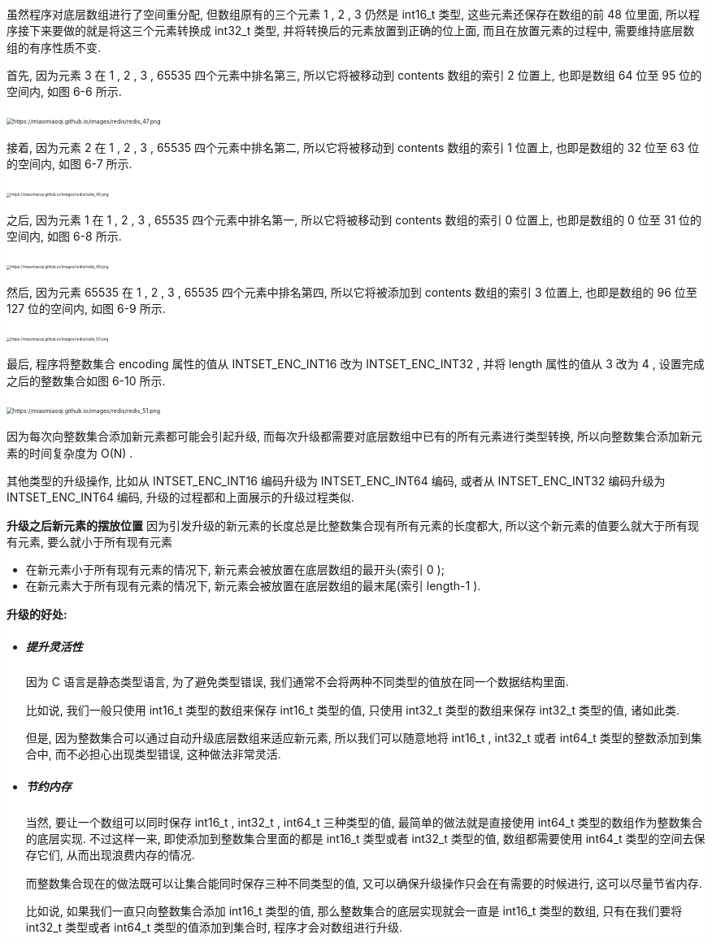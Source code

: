 虽然程序对底层数组进行了空间重分配, 但数组原有的三个元素 1 ,  2 ,  3 仍然是 int16_t 类型, 这些元素还保存在数组的前 48 位里面, 所以程序接下来要做的就是将这三个元素转换成 int32_t 类型, 并将转换后的元素放置到正确的位上面, 而且在放置元素的过程中, 需要维持底层数组的有序性质不变.

首先, 因为元素 3 在 1 ,  2 ,  3 ,  65535 四个元素中排名第三, 所以它将被移动到 contents 数组的索引 2 位置上, 也即是数组 64 位至 95 位的空间内, 如图 6-6 所示.

<img src="https://miaomiaoqi.github.io/images/redis/redis_47.png" alt="https://miaomiaoqi.github.io/images/redis/redis_47.png" style="zoom: 50%;" />

接着, 因为元素 2 在 1 ,  2 ,  3 ,  65535 四个元素中排名第二, 所以它将被移动到 contents 数组的索引 1 位置上, 也即是数组的 32 位至 63 位的空间内, 如图 6-7 所示.

<img src="https://miaomiaoqi.github.io/images/redis/redis_48.png" alt="https://miaomiaoqi.github.io/images/redis/redis_48.png" style="zoom: 33%;" />

之后, 因为元素 1 在 1 ,  2 ,  3 ,  65535 四个元素中排名第一, 所以它将被移动到 contents 数组的索引 0 位置上, 也即是数组的 0 位至 31 位的空间内, 如图 6-8 所示.

<img src="https://miaomiaoqi.github.io/images/redis/redis_49.png" alt="https://miaomiaoqi.github.io/images/redis/redis_49.png" style="zoom: 33%;" />

然后, 因为元素 65535 在 1 ,  2 ,  3 ,  65535 四个元素中排名第四, 所以它将被添加到 contents 数组的索引 3 位置上, 也即是数组的 96 位至 127 位的空间内, 如图 6-9 所示.

<img src="https://miaomiaoqi.github.io/images/redis/redis_50.png" alt="https://miaomiaoqi.github.io/images/redis/redis_50.png" style="zoom: 33%;" />

最后, 程序将整数集合 encoding 属性的值从 INTSET_ENC_INT16 改为 INTSET_ENC_INT32 , 并将 length 属性的值从 3 改为 4 , 设置完成之后的整数集合如图 6-10 所示.

<img src="https://miaomiaoqi.github.io/images/redis/redis_51.png" alt="https://miaomiaoqi.github.io/images/redis/redis_51.png" style="zoom: 50%;" />

因为每次向整数集合添加新元素都可能会引起升级, 而每次升级都需要对底层数组中已有的所有元素进行类型转换, 所以向整数集合添加新元素的时间复杂度为 O(N) . 

其他类型的升级操作, 比如从 INTSET_ENC_INT16 编码升级为 INTSET_ENC_INT64 编码, 或者从 INTSET_ENC_INT32 编码升级为 INTSET_ENC_INT64 编码, 升级的过程都和上面展示的升级过程类似.

**升级之后新元素的摆放位置**
 因为引发升级的新元素的长度总是比整数集合现有所有元素的长度都大, 所以这个新元素的值要么就大于所有现有元素, 要么就小于所有现有元素

- 在新元素小于所有现有元素的情况下, 新元素会被放置在底层数组的最开头(索引 0 ); 
- 在新元素大于所有现有元素的情况下, 新元素会被放置在底层数组的最末尾(索引 length-1 ).

**升级的好处:**

- ##### 提升灵活性

    因为 C 语言是静态类型语言, 为了避免类型错误, 我们通常不会将两种不同类型的值放在同一个数据结构里面.

    比如说, 我们一般只使用 int16_t 类型的数组来保存 int16_t 类型的值, 只使用 int32_t 类型的数组来保存 int32_t 类型的值, 诸如此类.

    但是, 因为整数集合可以通过自动升级底层数组来适应新元素, 所以我们可以随意地将 int16_t ,  int32_t 或者 int64_t 类型的整数添加到集合中, 而不必担心出现类型错误, 这种做法非常灵活.

- ##### 节约内存

    当然, 要让一个数组可以同时保存 int16_t ,  int32_t ,  int64_t 三种类型的值, 最简单的做法就是直接使用 int64_t 类型的数组作为整数集合的底层实现. 不过这样一来, 即使添加到整数集合里面的都是 int16_t 类型或者 int32_t 类型的值, 数组都需要使用 int64_t 类型的空间去保存它们, 从而出现浪费内存的情况.

    而整数集合现在的做法既可以让集合能同时保存三种不同类型的值, 又可以确保升级操作只会在有需要的时候进行, 这可以尽量节省内存.

    比如说, 如果我们一直只向整数集合添加 int16_t 类型的值, 那么整数集合的底层实现就会一直是 int16_t 类型的数组, 只有在我们要将 int32_t 类型或者 int64_t 类型的值添加到集合时, 程序才会对数组进行升级.
